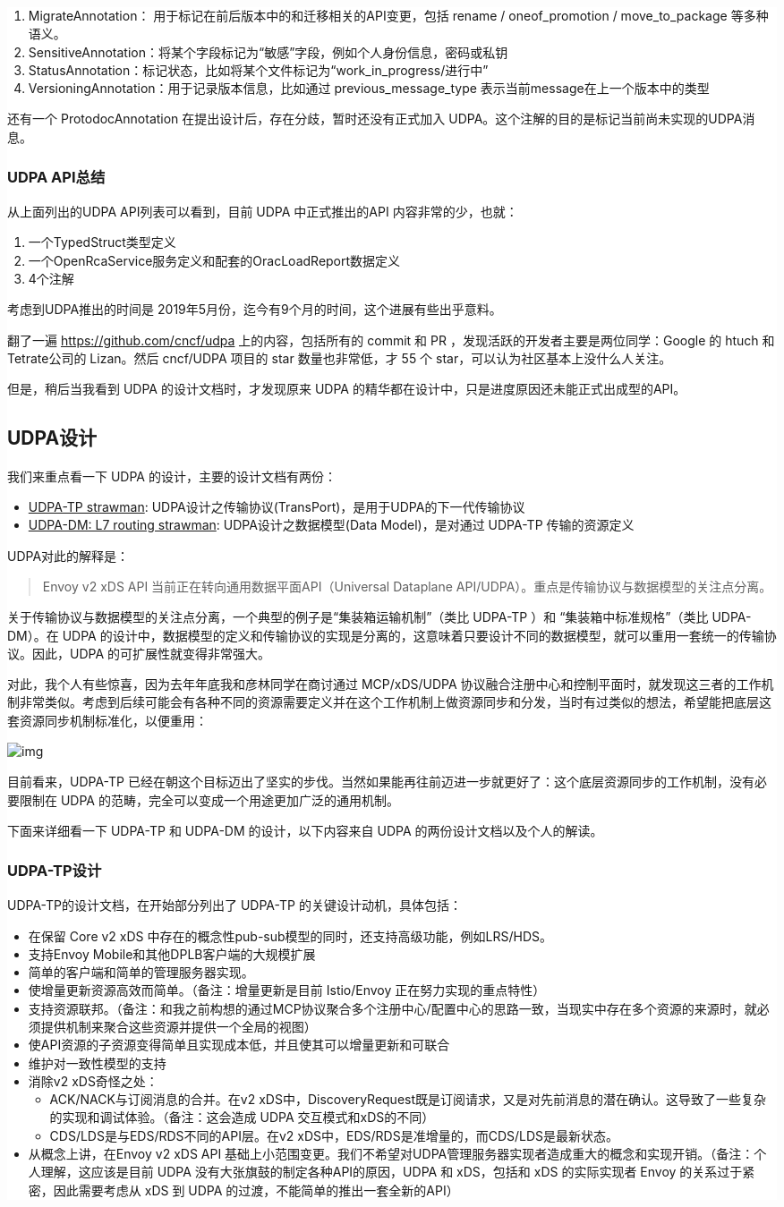 1. MigrateAnnotation： 用于标记在前后版本中的和迁移相关的API变更，包括 rename / oneof_promotion / move_to_package 等多种语义。
1. SensitiveAnnotation：将某个字段标记为“敏感”字段，例如个人身份信息，密码或私钥
1. StatusAnnotation：标记状态，比如将某个文件标记为“work_in_progress/进行中”
1. VersioningAnnotation：用于记录版本信息，比如通过 previous_message_type 表示当前message在上一个版本中的类型

还有一个 ProtodocAnnotation 在提出设计后，存在分歧，暂时还没有正式加入 UDPA。这个注解的目的是标记当前尚未实现的UDPA消息。

### UDPA API总结

从上面列出的UDPA API列表可以看到，目前 UDPA 中正式推出的API 内容非常的少，也就：

1. 一个TypedStruct类型定义
1. 一个OpenRcaService服务定义和配套的OracLoadReport数据定义
1. 4个注解

考虑到UDPA推出的时间是 2019年5月份，迄今有9个月的时间，这个进展有些出乎意料。

翻了一遍 https://github.com/cncf/udpa 上的内容，包括所有的 commit 和 PR ，发现活跃的开发者主要是两位同学：Google 的 htuch 和 Tetrate公司的 Lizan。然后 cncf/UDPA 项目的 star 数量也非常低，才 55 个 star，可以认为社区基本上没什么人关注。

但是，稍后当我看到 UDPA 的设计文档时，才发现原来 UDPA 的精华都在设计中，只是进度原因还未能正式出成型的API。

## UDPA设计

我们来重点看一下 UDPA 的设计，主要的设计文档有两份：

- [UDPA-TP strawman](https://docs.google.com/document/d/1eubmNM2Kynzf7Rpms4nncvTSL6NnANTrpHNWzeIBoZw/): UDPA设计之传输协议(TransPort)，是用于UDPA的下一代传输协议
- [UDPA-DM: L7 routing strawman](https://docs.google.com/document/d/1orxTIL9FXtgmyl5TtPRBqGjgp1ekL7oOKDd95wxeCRY/): UDPA设计之数据模型(Data Model)，是对通过 UDPA-TP 传输的资源定义

UDPA对此的解释是：

> Envoy v2 xDS API 当前正在转向通用数据平面API（Universal Dataplane API/UDPA）。重点是传输协议与数据模型的关注点分离。

关于传输协议与数据模型的关注点分离，一个典型的例子是“集装箱运输机制”（类比 UDPA-TP ）和 “集装箱中标准规格”（类比 UDPA-DM）。在 UDPA 的设计中，数据模型的定义和传输协议的实现是分离的，这意味着只要设计不同的数据模型，就可以重用一套统一的传输协议。因此，UDPA 的可扩展性就变得非常强大。

对此，我个人有些惊喜，因为去年年底我和彦林同学在商讨通过 MCP/xDS/UDPA 协议融合注册中心和控制平面时，就发现这三者的工作机制非常类似。考虑到后续可能会有各种不同的资源需要定义并在这个工作机制上做资源同步和分发，当时有过类似的想法，希望能把底层这套资源同步机制标准化，以便重用：

![img](mcp-xds.png)

目前看来，UDPA-TP 已经在朝这个目标迈出了坚实的步伐。当然如果能再往前迈进一步就更好了：这个底层资源同步的工作机制，没有必要限制在 UDPA 的范畴，完全可以变成一个用途更加广泛的通用机制。

下面来详细看一下 UDPA-TP 和 UDPA-DM 的设计，以下内容来自 UDPA 的两份设计文档以及个人的解读。

### UDPA-TP设计

UDPA-TP的设计文档，在开始部分列出了 UDPA-TP 的关键设计动机，具体包括：

- 在保留 Core v2 xDS 中存在的概念性pub-sub模型的同时，还支持高级功能，例如LRS/HDS。
- 支持Envoy Mobile和其他DPLB客户端的大规模扩展
- 简单的客户端和简单的管理服务器实现。
- 使增量更新资源高效而简单。（备注：增量更新是目前 Istio/Envoy 正在努力实现的重点特性）
- 支持资源联邦。（备注：和我之前构想的通过MCP协议聚合多个注册中心/配置中心的思路一致，当现实中存在多个资源的来源时，就必须提供机制来聚合这些资源并提供一个全局的视图）
- 使API资源的子资源变得简单且实现成本低，并且使其可以增量更新和可联合
- 维护对一致性模型的支持
- 消除v2 xDS奇怪之处：
  - ACK/NACK与订阅消息的合并。在v2 xDS中，DiscoveryRequest既是订阅请求，又是对先前消息的潜在确认。这导致了一些复杂的实现和调试体验。（备注：这会造成 UDPA 交互模式和xDS的不同）
  - CDS/LDS是与EDS/RDS不同的API层。在v2 xDS中，EDS/RDS是准增量的，而CDS/LDS是最新状态。
- 从概念上讲，在Envoy v2 xDS API 基础上小范围变更。我们不希望对UDPA管理服务器实现者造成重大的概念和实现开销。（备注：个人理解，这应该是目前 UDPA 没有大张旗鼓的制定各种API的原因，UDPA 和 xDS，包括和 xDS 的实际实现者 Envoy 的关系过于紧密，因此需要考虑从 xDS 到 UDPA 的过渡，不能简单的推出一套全新的API）
